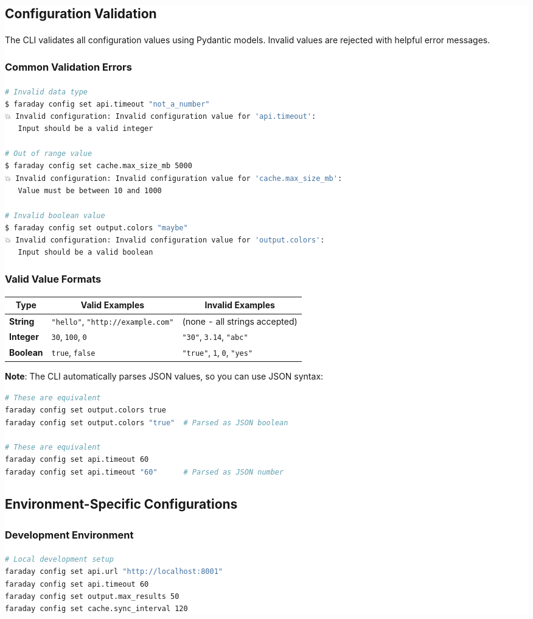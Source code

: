 ## Configuration Validation

The CLI validates all configuration values using Pydantic models. Invalid values are rejected with helpful error messages.

### Common Validation Errors

```bash
# Invalid data type
$ faraday config set api.timeout "not_a_number"
💥 Invalid configuration: Invalid configuration value for 'api.timeout': 
   Input should be a valid integer

# Out of range value
$ faraday config set cache.max_size_mb 5000
💥 Invalid configuration: Invalid configuration value for 'cache.max_size_mb': 
   Value must be between 10 and 1000

# Invalid boolean value
$ faraday config set output.colors "maybe"
💥 Invalid configuration: Invalid configuration value for 'output.colors': 
   Input should be a valid boolean
```

### Valid Value Formats

| Type | Valid Examples | Invalid Examples |
|------|----------------|------------------|
| **String** | `"hello"`, `"http://example.com"` | (none - all strings accepted) |
| **Integer** | `30`, `100`, `0` | `"30"`, `3.14`, `"abc"` |
| **Boolean** | `true`, `false` | `"true"`, `1`, `0`, `"yes"` |

**Note**: The CLI automatically parses JSON values, so you can use JSON syntax:

```bash
# These are equivalent
faraday config set output.colors true
faraday config set output.colors "true"  # Parsed as JSON boolean

# These are equivalent  
faraday config set api.timeout 60
faraday config set api.timeout "60"      # Parsed as JSON number
```

## Environment-Specific Configurations

### Development Environment

```bash
# Local development setup
faraday config set api.url "http://localhost:8001"
faraday config set api.timeout 60
faraday config set output.max_results 50
faraday config set cache.sync_interval 120
```
